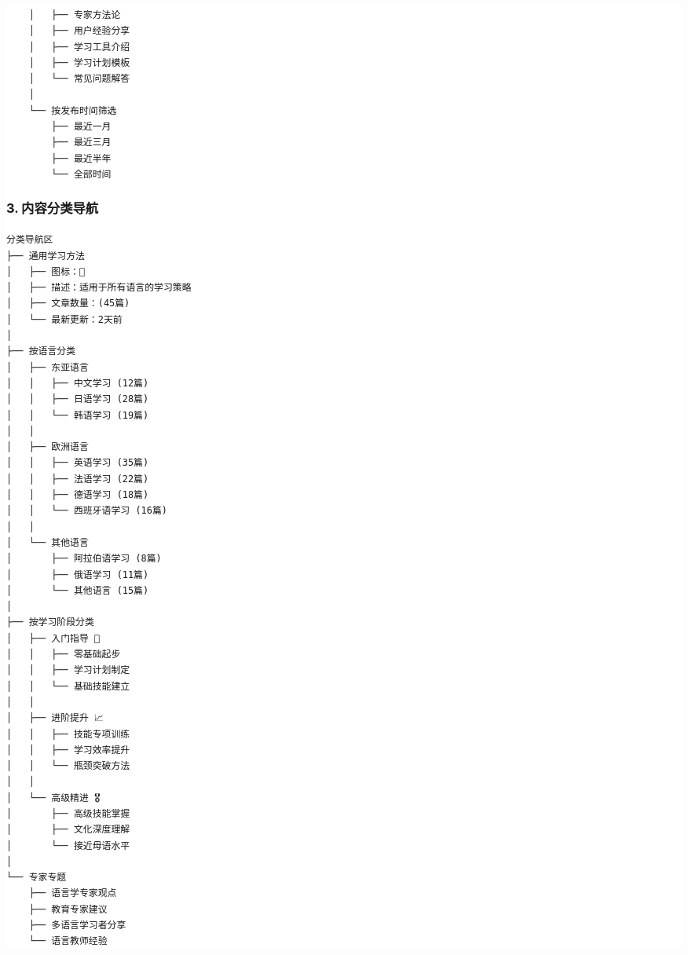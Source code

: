 ```
    │   ├── 专家方法论
    │   ├── 用户经验分享
    │   ├── 学习工具介绍
    │   ├── 学习计划模板
    │   └── 常见问题解答
    │
    └── 按发布时间筛选
        ├── 最近一月
        ├── 最近三月
        ├── 最近半年
        └── 全部时间
```

### 3. 内容分类导航
```
分类导航区
├── 通用学习方法
│   ├── 图标：🎯
│   ├── 描述：适用于所有语言的学习策略
│   ├── 文章数量：(45篇)
│   └── 最新更新：2天前
│
├── 按语言分类
│   ├── 东亚语言
│   │   ├── 中文学习 (12篇)
│   │   ├── 日语学习 (28篇)
│   │   └── 韩语学习 (19篇)
│   │
│   ├── 欧洲语言
│   │   ├── 英语学习 (35篇)
│   │   ├── 法语学习 (22篇)
│   │   ├── 德语学习 (18篇)
│   │   └── 西班牙语学习 (16篇)
│   │
│   └── 其他语言
│       ├── 阿拉伯语学习 (8篇)
│       ├── 俄语学习 (11篇)
│       └── 其他语言 (15篇)
│
├── 按学习阶段分类
│   ├── 入门指导 🌱
│   │   ├── 零基础起步
│   │   ├── 学习计划制定
│   │   └── 基础技能建立
│   │
│   ├── 进阶提升 📈
│   │   ├── 技能专项训练
│   │   ├── 学习效率提升
│   │   └── 瓶颈突破方法
│   │
│   └── 高级精进 🎖️
│       ├── 高级技能掌握
│       ├── 文化深度理解
│       └── 接近母语水平
│
└── 专家专题
    ├── 语言学专家观点
    ├── 教育专家建议
    ├── 多语言学习者分享
    └── 语言教师经验
```
